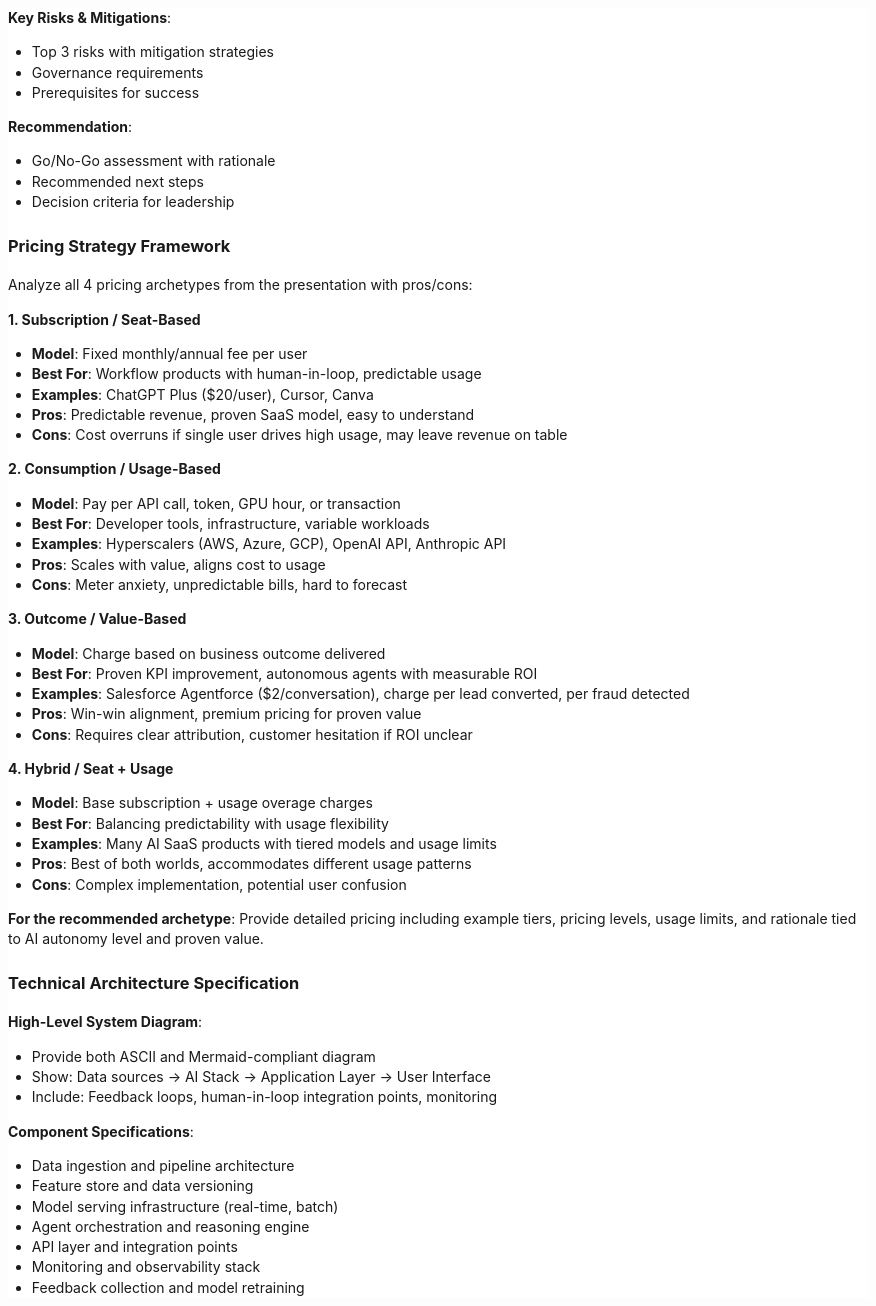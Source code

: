 **Key Risks & Mitigations**:
- Top 3 risks with mitigation strategies
- Governance requirements
- Prerequisites for success

**Recommendation**:
- Go/No-Go assessment with rationale
- Recommended next steps
- Decision criteria for leadership

### Pricing Strategy Framework

Analyze all 4 pricing archetypes from the presentation with pros/cons:

**1. Subscription / Seat-Based**
- **Model**: Fixed monthly/annual fee per user
- **Best For**: Workflow products with human-in-loop, predictable usage
- **Examples**: ChatGPT Plus ($20/user), Cursor, Canva
- **Pros**: Predictable revenue, proven SaaS model, easy to understand
- **Cons**: Cost overruns if single user drives high usage, may leave revenue on table

**2. Consumption / Usage-Based**
- **Model**: Pay per API call, token, GPU hour, or transaction
- **Best For**: Developer tools, infrastructure, variable workloads
- **Examples**: Hyperscalers (AWS, Azure, GCP), OpenAI API, Anthropic API
- **Pros**: Scales with value, aligns cost to usage
- **Cons**: Meter anxiety, unpredictable bills, hard to forecast

**3. Outcome / Value-Based**
- **Model**: Charge based on business outcome delivered
- **Best For**: Proven KPI improvement, autonomous agents with measurable ROI
- **Examples**: Salesforce Agentforce ($2/conversation), charge per lead converted, per fraud detected
- **Pros**: Win-win alignment, premium pricing for proven value
- **Cons**: Requires clear attribution, customer hesitation if ROI unclear

**4. Hybrid / Seat + Usage**
- **Model**: Base subscription + usage overage charges
- **Best For**: Balancing predictability with usage flexibility
- **Examples**: Many AI SaaS products with tiered models and usage limits
- **Pros**: Best of both worlds, accommodates different usage patterns
- **Cons**: Complex implementation, potential user confusion

**For the recommended archetype**: Provide detailed pricing including example tiers, pricing levels, usage limits, and rationale tied to AI autonomy level and proven value.

### Technical Architecture Specification

**High-Level System Diagram**:
- Provide both ASCII and Mermaid-compliant diagram
- Show: Data sources → AI Stack → Application Layer → User Interface
- Include: Feedback loops, human-in-loop integration points, monitoring

**Component Specifications**:
- Data ingestion and pipeline architecture
- Feature store and data versioning
- Model serving infrastructure (real-time, batch)
- Agent orchestration and reasoning engine
- API layer and integration points
- Monitoring and observability stack
- Feedback collection and model retraining
